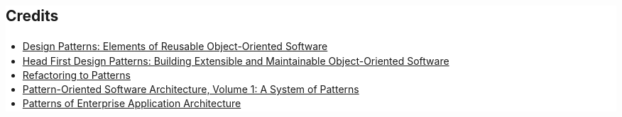 ## Credits

* [Design Patterns: Elements of Reusable Object-Oriented Software](https://amzn.to/3w0pvKI)
* [Head First Design Patterns: Building Extensible and Maintainable Object-Oriented Software](https://amzn.to/49NGldq)
* [Refactoring to Patterns](https://amzn.to/3VOO4F5)
* [Pattern-Oriented Software Architecture, Volume 1: A System of Patterns](https://amzn.to/3xoLAmi)
* [Patterns of Enterprise Application Architecture](https://amzn.to/3vBKXWb)
